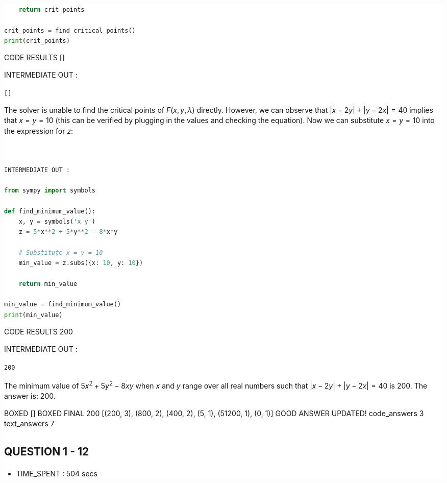 ```python
    return crit_points

crit_points = find_critical_points()
print(crit_points)
```

CODE RESULTS []

INTERMEDIATE OUT :
```output
[]
```
The solver is unable to find the critical points of $F(x, y, \lambda)$ directly. However, we can observe that $|x-2y| + |y-2x| = 40$ implies that $x = y = 10$ (this can be verified by plugging in the values and checking the equation). Now we can substitute $x = y = 10$ into the expression for $z$:

```python


INTERMEDIATE OUT :

from sympy import symbols

def find_minimum_value():
    x, y = symbols('x y')
    z = 5*x**2 + 5*y**2 - 8*x*y

    # Substitute x = y = 10
    min_value = z.subs({x: 10, y: 10})

    return min_value

min_value = find_minimum_value()
print(min_value)
```

CODE RESULTS 200

INTERMEDIATE OUT :
```output
200
```
The minimum value of $5x^2+5y^2-8xy$ when $x$ and $y$ range over all real numbers such that $|x-2y| + |y-2x| = 40$ is $200$. The answer is: $200$.

BOXED []
BOXED FINAL 200
[(200, 3), (800, 2), (400, 2), (5, 1), (51200, 1), (0, 1)]
GOOD ANSWER UPDATED!
code_answers 3 text_answers 7



## QUESTION 1 - 12 
- TIME_SPENT : 504 secs
